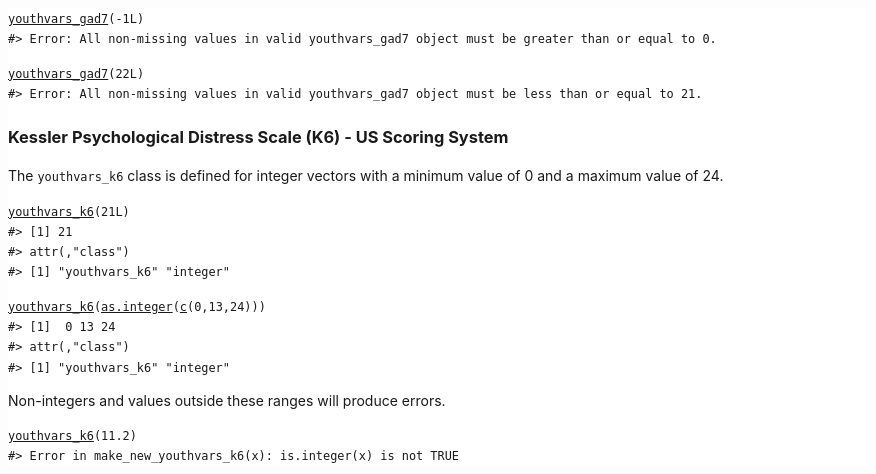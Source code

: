 </div>

<div class="highlight">

<pre class='chroma'><code class='language-r' data-lang='r'><span><span class='nf'><a href='https://ready4-dev.github.io/youthvars/reference/youthvars_gad7.html'>youthvars_gad7</a></span><span class='o'>(</span><span class='o'>-</span><span class='m'>1L</span><span class='o'>)</span></span>
<span><span class='c'>#&gt; Error: All non-missing values in valid youthvars_gad7 object must be greater than or equal to 0.</span></span></code></pre>

</div>

<div class="highlight">

<pre class='chroma'><code class='language-r' data-lang='r'><span><span class='nf'><a href='https://ready4-dev.github.io/youthvars/reference/youthvars_gad7.html'>youthvars_gad7</a></span><span class='o'>(</span><span class='m'>22L</span><span class='o'>)</span></span>
<span><span class='c'>#&gt; Error: All non-missing values in valid youthvars_gad7 object must be less than or equal to 21.</span></span></code></pre>

</div>

### Kessler Psychological Distress Scale (K6) - US Scoring System

The `youthvars_k6` class is defined for integer vectors with a minimum value of 0 and a maximum value of 24.

<div class="highlight">

<pre class='chroma'><code class='language-r' data-lang='r'><span><span class='nf'><a href='https://ready4-dev.github.io/youthvars/reference/youthvars_k6.html'>youthvars_k6</a></span><span class='o'>(</span><span class='m'>21L</span><span class='o'>)</span></span>
<span><span class='c'>#&gt; [1] 21</span></span>
<span><span class='c'>#&gt; attr(,"class")</span></span>
<span><span class='c'>#&gt; [1] "youthvars_k6" "integer"</span></span></code></pre>

</div>

<div class="highlight">

<pre class='chroma'><code class='language-r' data-lang='r'><span><span class='nf'><a href='https://ready4-dev.github.io/youthvars/reference/youthvars_k6.html'>youthvars_k6</a></span><span class='o'>(</span><span class='nf'><a href='https://rdrr.io/r/base/integer.html'>as.integer</a></span><span class='o'>(</span><span class='nf'><a href='https://rdrr.io/r/base/c.html'>c</a></span><span class='o'>(</span><span class='m'>0</span>,<span class='m'>13</span>,<span class='m'>24</span><span class='o'>)</span><span class='o'>)</span><span class='o'>)</span></span>
<span><span class='c'>#&gt; [1]  0 13 24</span></span>
<span><span class='c'>#&gt; attr(,"class")</span></span>
<span><span class='c'>#&gt; [1] "youthvars_k6" "integer"</span></span></code></pre>

</div>

Non-integers and values outside these ranges will produce errors.

<div class="highlight">

<pre class='chroma'><code class='language-r' data-lang='r'><span><span class='nf'><a href='https://ready4-dev.github.io/youthvars/reference/youthvars_k6.html'>youthvars_k6</a></span><span class='o'>(</span><span class='m'>11.2</span><span class='o'>)</span></span>
<span><span class='c'>#&gt; Error in make_new_youthvars_k6(x): is.integer(x) is not TRUE</span></span></code></pre>
